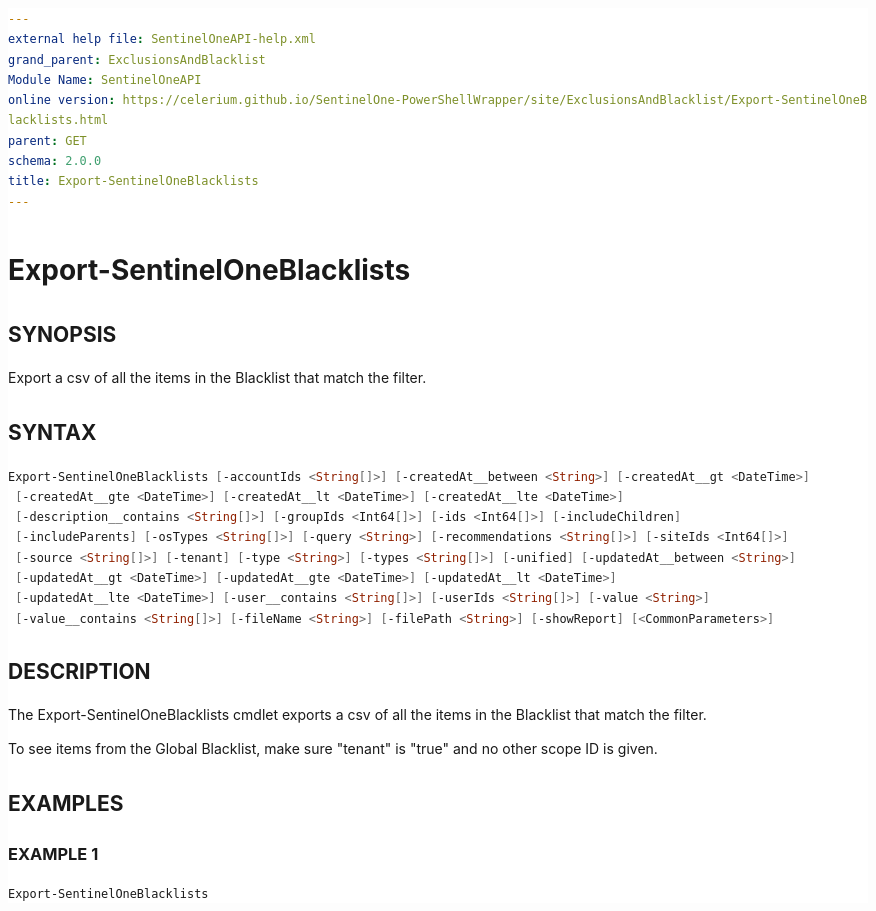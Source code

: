 ```yaml
---
external help file: SentinelOneAPI-help.xml
grand_parent: ExclusionsAndBlacklist
Module Name: SentinelOneAPI
online version: https://celerium.github.io/SentinelOne-PowerShellWrapper/site/ExclusionsAndBlacklist/Export-SentinelOneBlacklists.html
parent: GET
schema: 2.0.0
title: Export-SentinelOneBlacklists
---
```


# Export-SentinelOneBlacklists

## SYNOPSIS
Export a csv of all the items in the Blacklist that match the filter.

## SYNTAX

```powershell
Export-SentinelOneBlacklists [-accountIds <String[]>] [-createdAt__between <String>] [-createdAt__gt <DateTime>]
 [-createdAt__gte <DateTime>] [-createdAt__lt <DateTime>] [-createdAt__lte <DateTime>]
 [-description__contains <String[]>] [-groupIds <Int64[]>] [-ids <Int64[]>] [-includeChildren]
 [-includeParents] [-osTypes <String[]>] [-query <String>] [-recommendations <String[]>] [-siteIds <Int64[]>]
 [-source <String[]>] [-tenant] [-type <String>] [-types <String[]>] [-unified] [-updatedAt__between <String>]
 [-updatedAt__gt <DateTime>] [-updatedAt__gte <DateTime>] [-updatedAt__lt <DateTime>]
 [-updatedAt__lte <DateTime>] [-user__contains <String[]>] [-userIds <String[]>] [-value <String>]
 [-value__contains <String[]>] [-fileName <String>] [-filePath <String>] [-showReport] [<CommonParameters>]
```

## DESCRIPTION
The Export-SentinelOneBlacklists cmdlet exports a csv of all the items in the
Blacklist that match the filter.

To see items from the Global Blacklist, make sure "tenant" is "true"
and no other scope ID is given.

## EXAMPLES

### EXAMPLE 1
```powershell
Export-SentinelOneBlacklists
```
